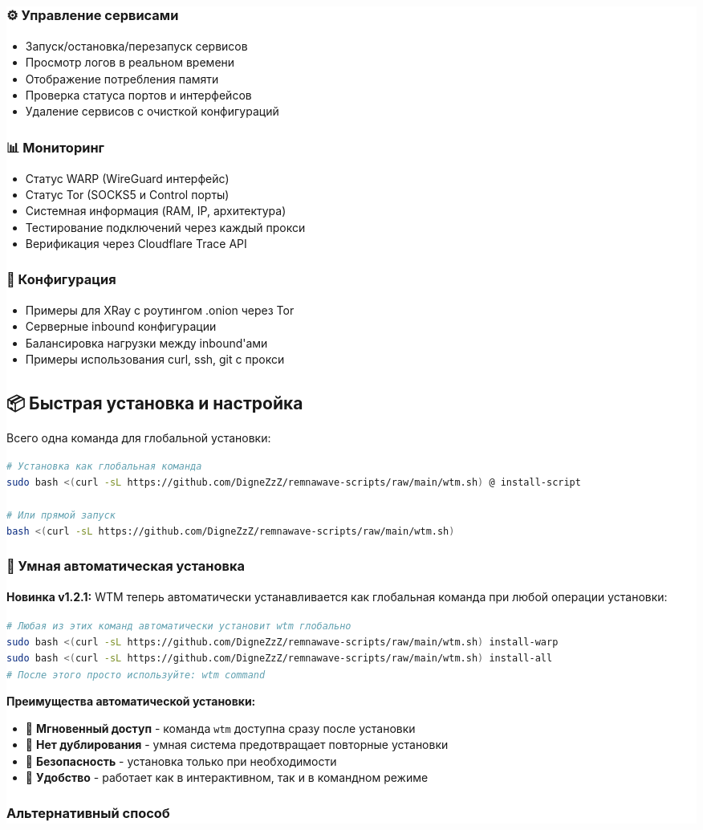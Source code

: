 ### ⚙️ Управление сервисами
- Запуск/остановка/перезапуск сервисов
- Просмотр логов в реальном времени  
- Отображение потребления памяти
- Проверка статуса портов и интерфейсов
- Удаление сервисов с очисткой конфигураций

### 📊 Мониторинг
- Статус WARP (WireGuard интерфейс)
- Статус Tor (SOCKS5 и Control порты)
- Системная информация (RAM, IP, архитектура)
- Тестирование подключений через каждый прокси
- Верификация через Cloudflare Trace API

### 🔧 Конфигурация
- Примеры для XRay с роутингом .onion через Tor
- Серверные inbound конфигурации
- Балансировка нагрузки между inbound'ами
- Примеры использования curl, ssh, git с прокси

## 📦 Быстрая установка и настройка

Всего одна команда для глобальной установки:

```bash
# Установка как глобальная команда
sudo bash <(curl -sL https://github.com/DigneZzZ/remnawave-scripts/raw/main/wtm.sh) @ install-script

# Или прямой запуск
bash <(curl -sL https://github.com/DigneZzZ/remnawave-scripts/raw/main/wtm.sh)
```

### 🎯 Умная автоматическая установка

**Новинка v1.2.1:** WTM теперь автоматически устанавливается как глобальная команда при любой операции установки:

```bash
# Любая из этих команд автоматически установит wtm глобально
sudo bash <(curl -sL https://github.com/DigneZzZ/remnawave-scripts/raw/main/wtm.sh) install-warp
sudo bash <(curl -sL https://github.com/DigneZzZ/remnawave-scripts/raw/main/wtm.sh) install-all
# После этого просто используйте: wtm command
```

**Преимущества автоматической установки:**

- 🚀 **Мгновенный доступ** - команда `wtm` доступна сразу после установки
- 🔄 **Нет дублирования** - умная система предотвращает повторные установки
- 💾 **Безопасность** - установка только при необходимости
- 📱 **Удобство** - работает как в интерактивном, так и в командном режиме

### Альтернативный способ
